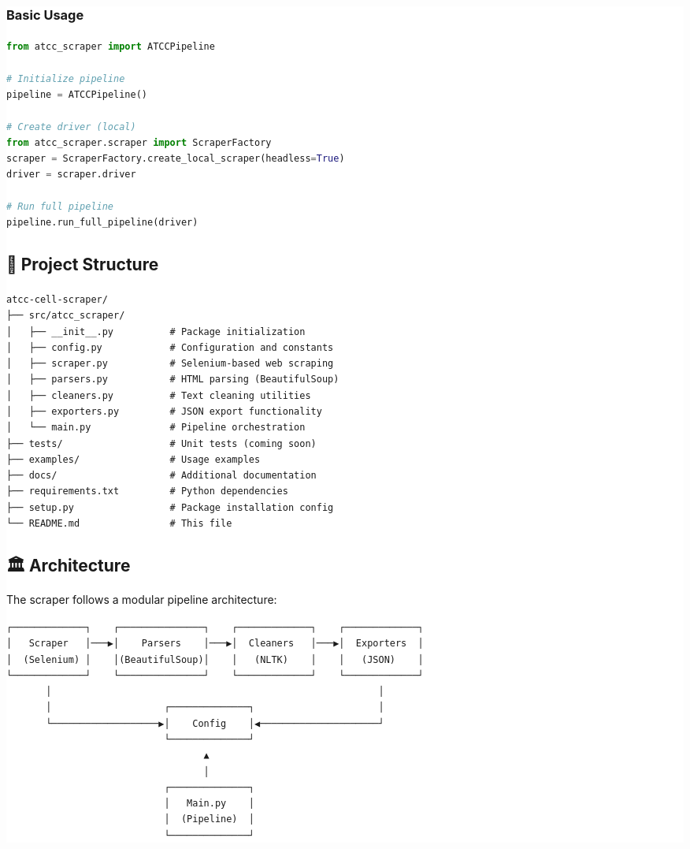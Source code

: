 ### Basic Usage

```python
from atcc_scraper import ATCCPipeline

# Initialize pipeline
pipeline = ATCCPipeline()

# Create driver (local)
from atcc_scraper.scraper import ScraperFactory
scraper = ScraperFactory.create_local_scraper(headless=True)
driver = scraper.driver

# Run full pipeline
pipeline.run_full_pipeline(driver)
```


## 📁 Project Structure

```
atcc-cell-scraper/
├── src/atcc_scraper/
│   ├── __init__.py          # Package initialization
│   ├── config.py            # Configuration and constants
│   ├── scraper.py           # Selenium-based web scraping
│   ├── parsers.py           # HTML parsing (BeautifulSoup)
│   ├── cleaners.py          # Text cleaning utilities
│   ├── exporters.py         # JSON export functionality
│   └── main.py              # Pipeline orchestration
├── tests/                   # Unit tests (coming soon)
├── examples/                # Usage examples
├── docs/                    # Additional documentation
├── requirements.txt         # Python dependencies
├── setup.py                 # Package installation config
└── README.md                # This file
```

## 🏛️ Architecture

The scraper follows a modular pipeline architecture:

```
┌─────────────┐    ┌───────────────┐    ┌─────────────┐    ┌─────────────┐
│   Scraper   │───▶│    Parsers    │───▶│  Cleaners   │───▶│  Exporters  │
│  (Selenium) │    │(BeautifulSoup)│    │   (NLTK)    │    │   (JSON)    │
└─────────────┘    └───────────────┘    └─────────────┘    └─────────────┘
       │                                                          │
       │                    ┌──────────────┐                      │
       └───────────────────▶│    Config    │◀─────────────────────┘
                            └──────────────┘
                                   ▲
                                   │
                            ┌──────────────┐
                            │   Main.py    │
                            │  (Pipeline)  │
                            └──────────────┘
```
